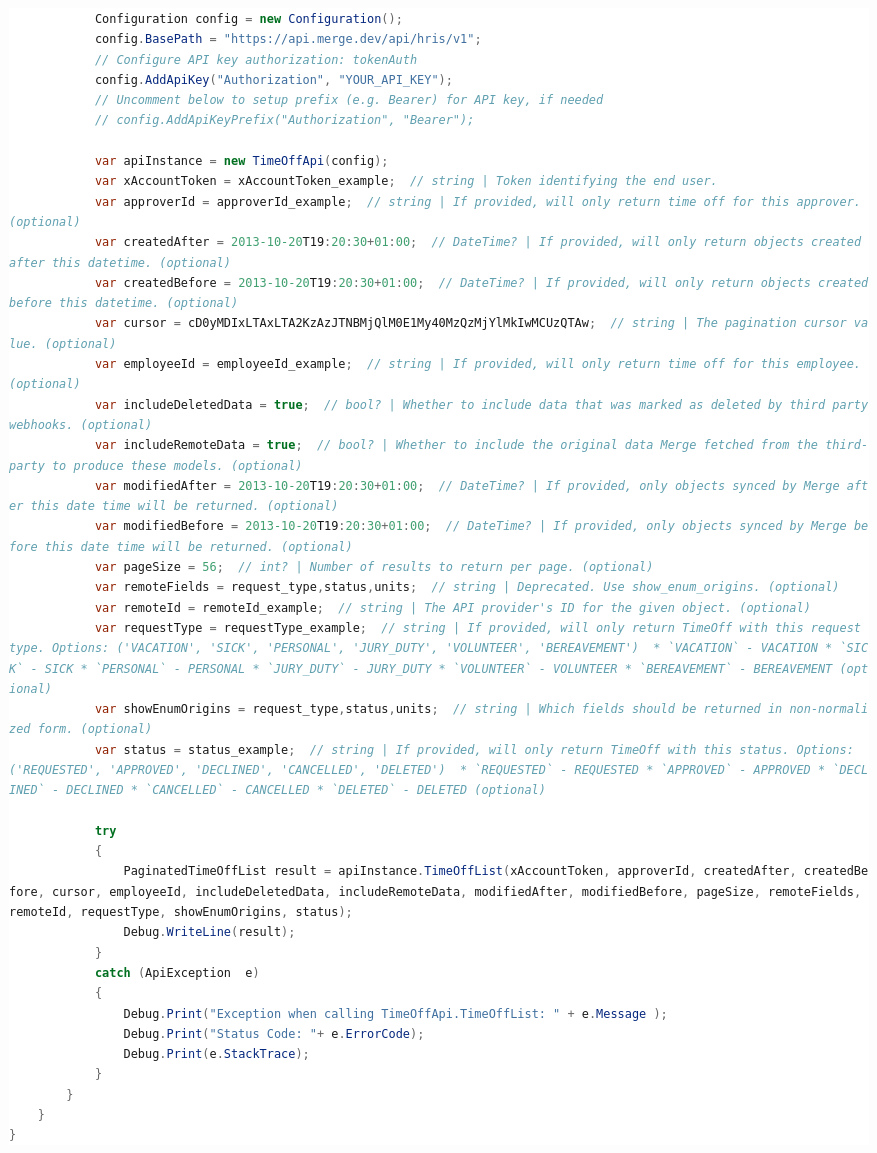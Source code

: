 ```csharp
            Configuration config = new Configuration();
            config.BasePath = "https://api.merge.dev/api/hris/v1";
            // Configure API key authorization: tokenAuth
            config.AddApiKey("Authorization", "YOUR_API_KEY");
            // Uncomment below to setup prefix (e.g. Bearer) for API key, if needed
            // config.AddApiKeyPrefix("Authorization", "Bearer");

            var apiInstance = new TimeOffApi(config);
            var xAccountToken = xAccountToken_example;  // string | Token identifying the end user.
            var approverId = approverId_example;  // string | If provided, will only return time off for this approver. (optional) 
            var createdAfter = 2013-10-20T19:20:30+01:00;  // DateTime? | If provided, will only return objects created after this datetime. (optional) 
            var createdBefore = 2013-10-20T19:20:30+01:00;  // DateTime? | If provided, will only return objects created before this datetime. (optional) 
            var cursor = cD0yMDIxLTAxLTA2KzAzJTNBMjQlM0E1My40MzQzMjYlMkIwMCUzQTAw;  // string | The pagination cursor value. (optional) 
            var employeeId = employeeId_example;  // string | If provided, will only return time off for this employee. (optional) 
            var includeDeletedData = true;  // bool? | Whether to include data that was marked as deleted by third party webhooks. (optional) 
            var includeRemoteData = true;  // bool? | Whether to include the original data Merge fetched from the third-party to produce these models. (optional) 
            var modifiedAfter = 2013-10-20T19:20:30+01:00;  // DateTime? | If provided, only objects synced by Merge after this date time will be returned. (optional) 
            var modifiedBefore = 2013-10-20T19:20:30+01:00;  // DateTime? | If provided, only objects synced by Merge before this date time will be returned. (optional) 
            var pageSize = 56;  // int? | Number of results to return per page. (optional) 
            var remoteFields = request_type,status,units;  // string | Deprecated. Use show_enum_origins. (optional) 
            var remoteId = remoteId_example;  // string | The API provider's ID for the given object. (optional) 
            var requestType = requestType_example;  // string | If provided, will only return TimeOff with this request type. Options: ('VACATION', 'SICK', 'PERSONAL', 'JURY_DUTY', 'VOLUNTEER', 'BEREAVEMENT')  * `VACATION` - VACATION * `SICK` - SICK * `PERSONAL` - PERSONAL * `JURY_DUTY` - JURY_DUTY * `VOLUNTEER` - VOLUNTEER * `BEREAVEMENT` - BEREAVEMENT (optional) 
            var showEnumOrigins = request_type,status,units;  // string | Which fields should be returned in non-normalized form. (optional) 
            var status = status_example;  // string | If provided, will only return TimeOff with this status. Options: ('REQUESTED', 'APPROVED', 'DECLINED', 'CANCELLED', 'DELETED')  * `REQUESTED` - REQUESTED * `APPROVED` - APPROVED * `DECLINED` - DECLINED * `CANCELLED` - CANCELLED * `DELETED` - DELETED (optional) 

            try
            {
                PaginatedTimeOffList result = apiInstance.TimeOffList(xAccountToken, approverId, createdAfter, createdBefore, cursor, employeeId, includeDeletedData, includeRemoteData, modifiedAfter, modifiedBefore, pageSize, remoteFields, remoteId, requestType, showEnumOrigins, status);
                Debug.WriteLine(result);
            }
            catch (ApiException  e)
            {
                Debug.Print("Exception when calling TimeOffApi.TimeOffList: " + e.Message );
                Debug.Print("Status Code: "+ e.ErrorCode);
                Debug.Print(e.StackTrace);
            }
        }
    }
}
```
